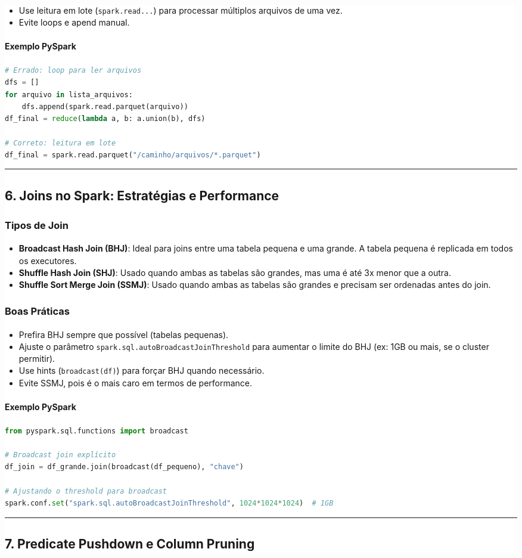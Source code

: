 - Use leitura em lote (`spark.read...`) para processar múltiplos arquivos de uma vez.
- Evite loops e apend manual.

#### Exemplo PySpark

```python
# Errado: loop para ler arquivos
dfs = []
for arquivo in lista_arquivos:
    dfs.append(spark.read.parquet(arquivo))
df_final = reduce(lambda a, b: a.union(b), dfs)

# Correto: leitura em lote
df_final = spark.read.parquet("/caminho/arquivos/*.parquet")
```

---

## 6. Joins no Spark: Estratégias e Performance

### Tipos de Join

- **Broadcast Hash Join (BHJ)**: Ideal para joins entre uma tabela pequena e uma grande. A tabela pequena é replicada em todos os executores.
- **Shuffle Hash Join (SHJ)**: Usado quando ambas as tabelas são grandes, mas uma é até 3x menor que a outra.
- **Shuffle Sort Merge Join (SSMJ)**: Usado quando ambas as tabelas são grandes e precisam ser ordenadas antes do join.

### Boas Práticas

- Prefira BHJ sempre que possível (tabelas pequenas).
- Ajuste o parâmetro `spark.sql.autoBroadcastJoinThreshold` para aumentar o limite do BHJ (ex: 1GB ou mais, se o cluster permitir).
- Use hints (`broadcast(df)`) para forçar BHJ quando necessário.
- Evite SSMJ, pois é o mais caro em termos de performance.

#### Exemplo PySpark

```python
from pyspark.sql.functions import broadcast

# Broadcast join explícito
df_join = df_grande.join(broadcast(df_pequeno), "chave")

# Ajustando o threshold para broadcast
spark.conf.set("spark.sql.autoBroadcastJoinThreshold", 1024*1024*1024)  # 1GB
```

---

## 7. Predicate Pushdown e Column Pruning
